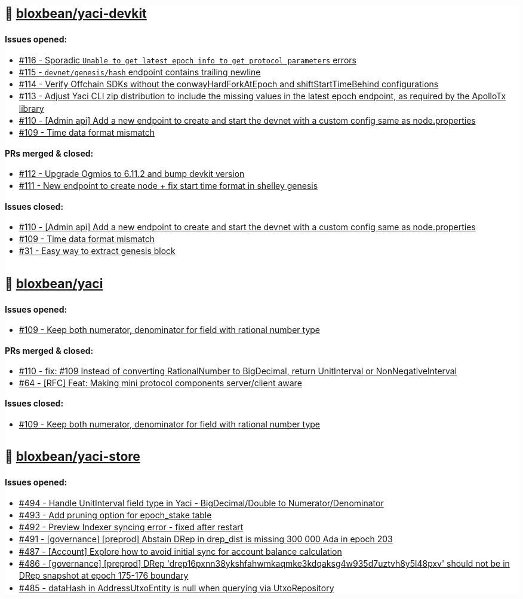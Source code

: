 ## 🔹 [bloxbean/yaci-devkit](https://github.com/bloxbean/yaci-devkit)

**Issues opened:**
- [#116 - Sporadic `Unable to get latest epoch info to get protocol parameters` errors](https://github.com/bloxbean/yaci-devkit/issues/116)
- [#115 - `devnet/genesis/hash` endpoint contains trailing newline](https://github.com/bloxbean/yaci-devkit/issues/115)
- [#114 - Verify Offchain SDKs without the conwayHardForkAtEpoch and shiftStartTimeBehind configurations](https://github.com/bloxbean/yaci-devkit/issues/114)
- [#113 - Adjust Yaci CLI zip distribution to include the missing values in the latest epoch endpoint, as required by the ApolloTx library](https://github.com/bloxbean/yaci-devkit/issues/113)
- [#110 - [Admin api] Add a new endpoint to create and start the devnet with a custom config same as node.properties](https://github.com/bloxbean/yaci-devkit/issues/110)
- [#109 - Time data format mismatch](https://github.com/bloxbean/yaci-devkit/issues/109)

**PRs merged & closed:**
- [#112 - Upgrade Ogmios to 6.11.2 and bump devkit version](https://github.com/bloxbean/yaci-devkit/pull/112)
- [#111 - New endpoint to create node + fix start time format in shelley genesis](https://github.com/bloxbean/yaci-devkit/pull/111)

**Issues closed:**
- [#110 - [Admin api] Add a new endpoint to create and start the devnet with a custom config same as node.properties](https://github.com/bloxbean/yaci-devkit/issues/110)
- [#109 - Time data format mismatch](https://github.com/bloxbean/yaci-devkit/issues/109)
- [#31 - Easy way to extract genesis block](https://github.com/bloxbean/yaci-devkit/issues/31)

## 🔹 [bloxbean/yaci](https://github.com/bloxbean/yaci)

**Issues opened:**
- [#109 - Keep both numerator, denominator for field with rational number type](https://github.com/bloxbean/yaci/issues/109)

**PRs merged & closed:**
- [#110 - fix: #109 Instead of converting RationalNumber to BigDecimal, return UnitInterval or NonNegativeInterval](https://github.com/bloxbean/yaci/pull/110)
- [#64 - [RFC] Feat: Making mini protocol components server/client aware](https://github.com/bloxbean/yaci/pull/64)

**Issues closed:**
- [#109 - Keep both numerator, denominator for field with rational number type](https://github.com/bloxbean/yaci/issues/109)

## 🔹 [bloxbean/yaci-store](https://github.com/bloxbean/yaci-store)

**Issues opened:**
- [#494 - Handle UnitInterval field type in Yaci - BigDecimal/Double to Numerator/Denominator](https://github.com/bloxbean/yaci-store/issues/494)
- [#493 - Add pruning option for epoch_stake table](https://github.com/bloxbean/yaci-store/issues/493)
- [#492 - Preview Indexer syncing error - fixed after restart](https://github.com/bloxbean/yaci-store/issues/492)
- [#491 - [governance] [preprod] Abstain DRep in drep_dist is missing 300 000 Ada in epoch 203](https://github.com/bloxbean/yaci-store/issues/491)
- [#487 - [Account] Explore how to avoid initial sync for account balance calculation](https://github.com/bloxbean/yaci-store/issues/487)
- [#486 - [governance] [preprod] DRep 'drep16pxnn38ykshfahwmkaqmke3kdqaksg4w935d7uztvh8y5l48pxv' should not be in DRep snapshot at epoch 175-176 boundary](https://github.com/bloxbean/yaci-store/issues/486)
- [#485 - dataHash in AddressUtxoEntity is null when querying via UtxoRepository](https://github.com/bloxbean/yaci-store/issues/485)